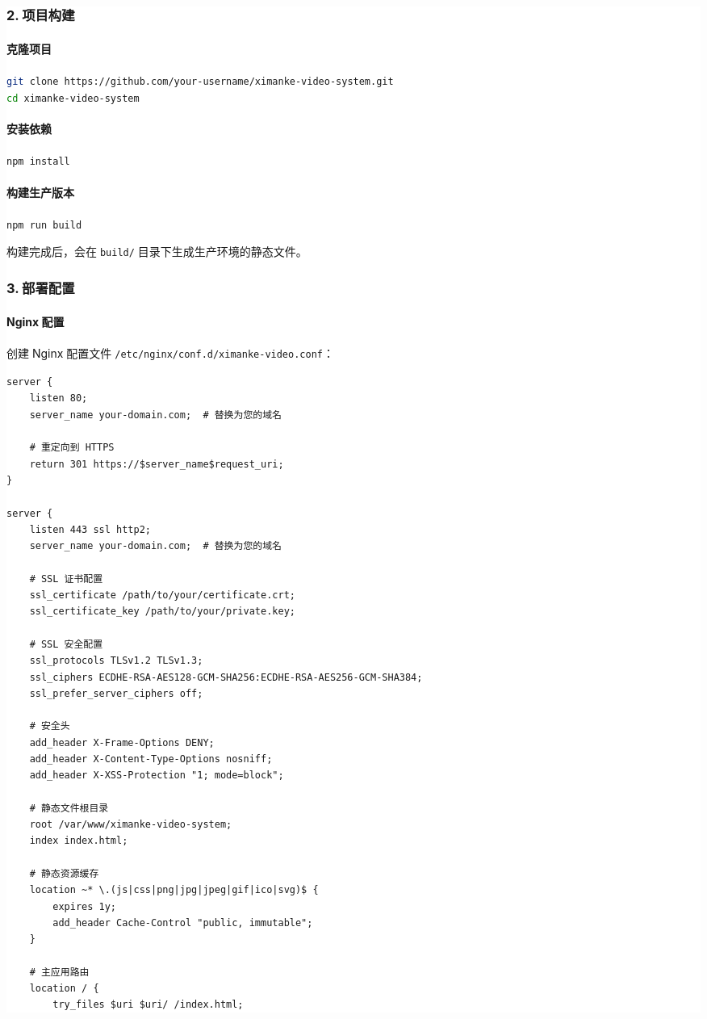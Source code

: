 ### 2. 项目构建

#### 克隆项目
```bash
git clone https://github.com/your-username/ximanke-video-system.git
cd ximanke-video-system
```

#### 安装依赖
```bash
npm install
```

#### 构建生产版本
```bash
npm run build
```

构建完成后，会在 `build/` 目录下生成生产环境的静态文件。

### 3. 部署配置

#### Nginx 配置

创建 Nginx 配置文件 `/etc/nginx/conf.d/ximanke-video.conf`：

```nginx
server {
    listen 80;
    server_name your-domain.com;  # 替换为您的域名
    
    # 重定向到 HTTPS
    return 301 https://$server_name$request_uri;
}

server {
    listen 443 ssl http2;
    server_name your-domain.com;  # 替换为您的域名
    
    # SSL 证书配置
    ssl_certificate /path/to/your/certificate.crt;
    ssl_certificate_key /path/to/your/private.key;
    
    # SSL 安全配置
    ssl_protocols TLSv1.2 TLSv1.3;
    ssl_ciphers ECDHE-RSA-AES128-GCM-SHA256:ECDHE-RSA-AES256-GCM-SHA384;
    ssl_prefer_server_ciphers off;
    
    # 安全头
    add_header X-Frame-Options DENY;
    add_header X-Content-Type-Options nosniff;
    add_header X-XSS-Protection "1; mode=block";
    
    # 静态文件根目录
    root /var/www/ximanke-video-system;
    index index.html;
    
    # 静态资源缓存
    location ~* \.(js|css|png|jpg|jpeg|gif|ico|svg)$ {
        expires 1y;
        add_header Cache-Control "public, immutable";
    }
    
    # 主应用路由
    location / {
        try_files $uri $uri/ /index.html;
```